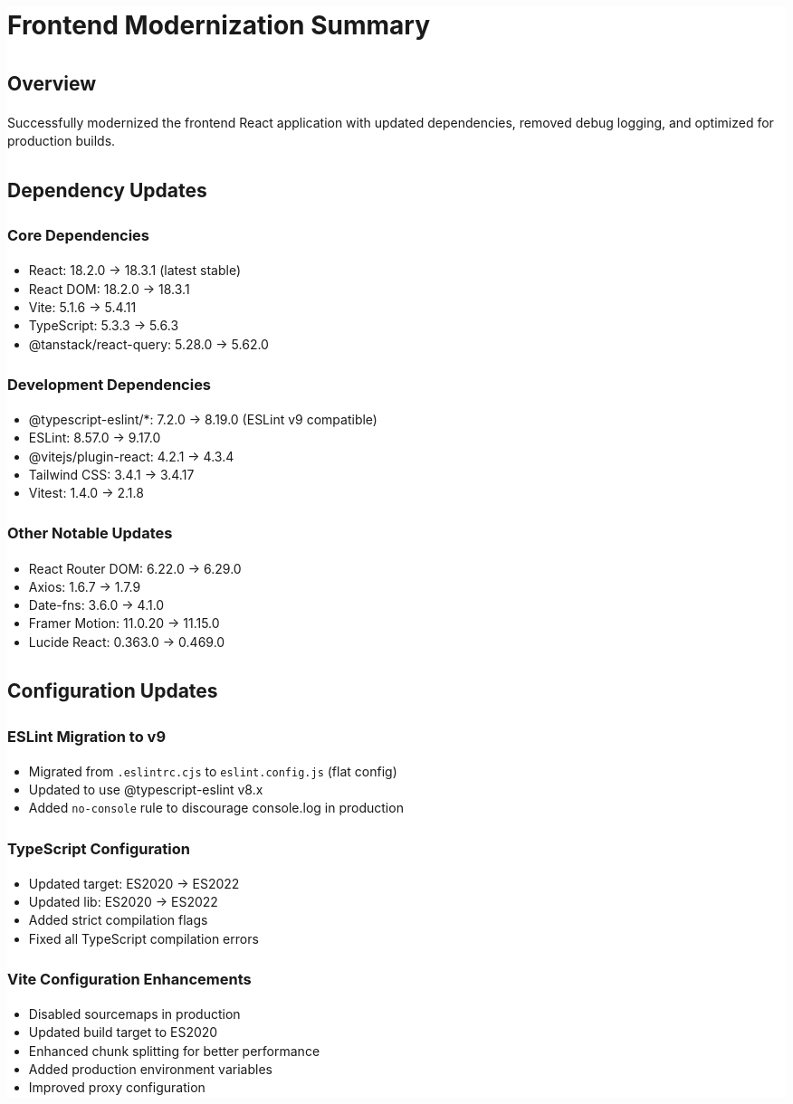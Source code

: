 # Frontend Modernization Summary

## Overview
Successfully modernized the frontend React application with updated dependencies, removed debug logging, and optimized for production builds.

## Dependency Updates

### Core Dependencies
- React: 18.2.0 → 18.3.1 (latest stable)
- React DOM: 18.2.0 → 18.3.1
- Vite: 5.1.6 → 5.4.11
- TypeScript: 5.3.3 → 5.6.3
- @tanstack/react-query: 5.28.0 → 5.62.0

### Development Dependencies
- @typescript-eslint/*: 7.2.0 → 8.19.0 (ESLint v9 compatible)
- ESLint: 8.57.0 → 9.17.0
- @vitejs/plugin-react: 4.2.1 → 4.3.4
- Tailwind CSS: 3.4.1 → 3.4.17
- Vitest: 1.4.0 → 2.1.8

### Other Notable Updates
- React Router DOM: 6.22.0 → 6.29.0
- Axios: 1.6.7 → 1.7.9
- Date-fns: 3.6.0 → 4.1.0
- Framer Motion: 11.0.20 → 11.15.0
- Lucide React: 0.363.0 → 0.469.0

## Configuration Updates

### ESLint Migration to v9
- Migrated from `.eslintrc.cjs` to `eslint.config.js` (flat config)
- Updated to use @typescript-eslint v8.x
- Added `no-console` rule to discourage console.log in production

### TypeScript Configuration
- Updated target: ES2020 → ES2022
- Updated lib: ES2020 → ES2022
- Added strict compilation flags
- Fixed all TypeScript compilation errors

### Vite Configuration Enhancements
- Disabled sourcemaps in production
- Updated build target to ES2020
- Enhanced chunk splitting for better performance
- Added production environment variables
- Improved proxy configuration
